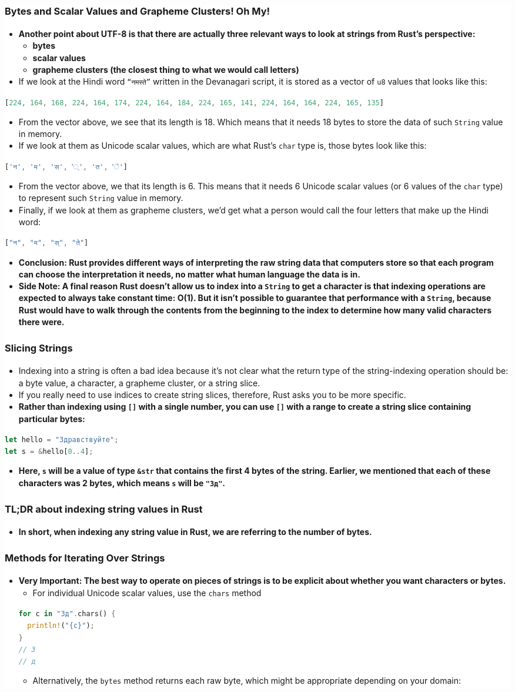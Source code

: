 ### Bytes and Scalar Values and Grapheme Clusters! Oh My!
* __Another point about UTF-8 is that there are actually three relevant ways to look at strings from Rust’s perspective:__
  * __bytes__
  * __scalar values__
  * __grapheme clusters (the closest thing to what we would call letters)__
* If we look at the Hindi word ```“नमस्ते”``` written in the Devanagari script, it is stored as a vector of ```u8``` values that looks like this:
```rust
[224, 164, 168, 224, 164, 174, 224, 164, 184, 224, 165, 141, 224, 164, 164, 224, 165, 135]
```
* From the vector above, we see that its length is 18. Which means that it needs 18 bytes to store the data of such ```String``` value in memory.
* If we look at them as Unicode scalar values, which are what Rust’s ```char``` type is, those bytes look like this:
```rust
['न', 'म', 'स', '्', 'त', 'े']
```
* From the vector above, we that its length is 6. This means that it needs 6 Unicode scalar values (or 6 values of the ```char``` type) to represent such ```String``` value in memory.
* Finally, if we look at them as grapheme clusters, we’d get what a person would call the four letters that make up the Hindi word:
```rust
["न", "म", "स्", "ते"]
```
* __Conclusion: Rust provides different ways of interpreting the raw string data that computers store so that each program can choose the interpretation it needs, no matter what human language the data is in.__
* __Side Note: A final reason Rust doesn’t allow us to index into a ```String``` to get a character is that indexing operations are expected to always take constant time: O(1). But it isn’t possible to guarantee that performance with a ```String```, because Rust would have to walk through the contents from the beginning to the index to determine how many valid characters there were.__

### Slicing Strings
* Indexing into a string is often a bad idea because it’s not clear what the return type of the string-indexing operation should be: a byte value, a character, a grapheme cluster, or a string slice.
* If you really need to use indices to create string slices, therefore, Rust asks you to be more specific.
* __Rather than indexing using ```[]``` with a single number, you can use ```[]``` with a range to create a string slice containing particular bytes:__
```rust
let hello = "Здравствуйте";
let s = &hello[0..4];
```
* __Here, ```s``` will be a value of type ```&str``` that contains the first 4 bytes of the string. Earlier, we mentioned that each of these characters was 2 bytes, which means ```s``` will be ```"Зд"```.__

### TL;DR about indexing string values in Rust
* __In short, when indexing any string value in Rust, we are referring to the number of bytes.__

### Methods for Iterating Over Strings
* __Very Important: The best way to operate on pieces of strings is to be explicit about whether you want characters or bytes.__
  * For individual Unicode scalar values, use the ```chars``` method
  ```rust
  for c in "Зд".chars() {
    println!("{c}");
  }
  // З
  // д
  ```
  * Alternatively, the ```bytes``` method returns each raw byte, which might be appropriate depending on your domain: